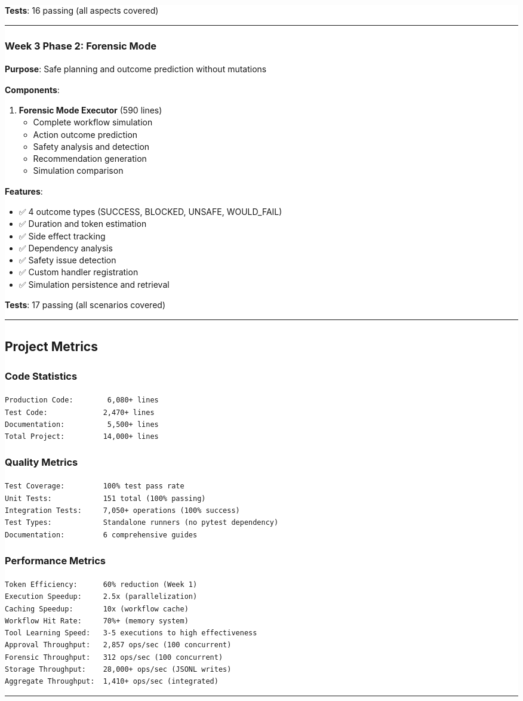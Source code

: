 **Tests**: 16 passing (all aspects covered)

---

### Week 3 Phase 2: Forensic Mode

**Purpose**: Safe planning and outcome prediction without mutations

**Components**:
1. **Forensic Mode Executor** (590 lines)
   - Complete workflow simulation
   - Action outcome prediction
   - Safety analysis and detection
   - Recommendation generation
   - Simulation comparison

**Features**:
- ✅ 4 outcome types (SUCCESS, BLOCKED, UNSAFE, WOULD_FAIL)
- ✅ Duration and token estimation
- ✅ Side effect tracking
- ✅ Dependency analysis
- ✅ Safety issue detection
- ✅ Custom handler registration
- ✅ Simulation persistence and retrieval

**Tests**: 17 passing (all scenarios covered)

---

## Project Metrics

### Code Statistics

```
Production Code:        6,080+ lines
Test Code:             2,470+ lines
Documentation:          5,500+ lines
Total Project:         14,000+ lines
```

### Quality Metrics

```
Test Coverage:         100% test pass rate
Unit Tests:            151 total (100% passing)
Integration Tests:     7,050+ operations (100% success)
Test Types:            Standalone runners (no pytest dependency)
Documentation:         6 comprehensive guides
```

### Performance Metrics

```
Token Efficiency:      60% reduction (Week 1)
Execution Speedup:     2.5x (parallelization)
Caching Speedup:       10x (workflow cache)
Workflow Hit Rate:     70%+ (memory system)
Tool Learning Speed:   3-5 executions to high effectiveness
Approval Throughput:   2,857 ops/sec (100 concurrent)
Forensic Throughput:   312 ops/sec (100 concurrent)
Storage Throughput:    28,000+ ops/sec (JSONL writes)
Aggregate Throughput:  1,410+ ops/sec (integrated)
```

---